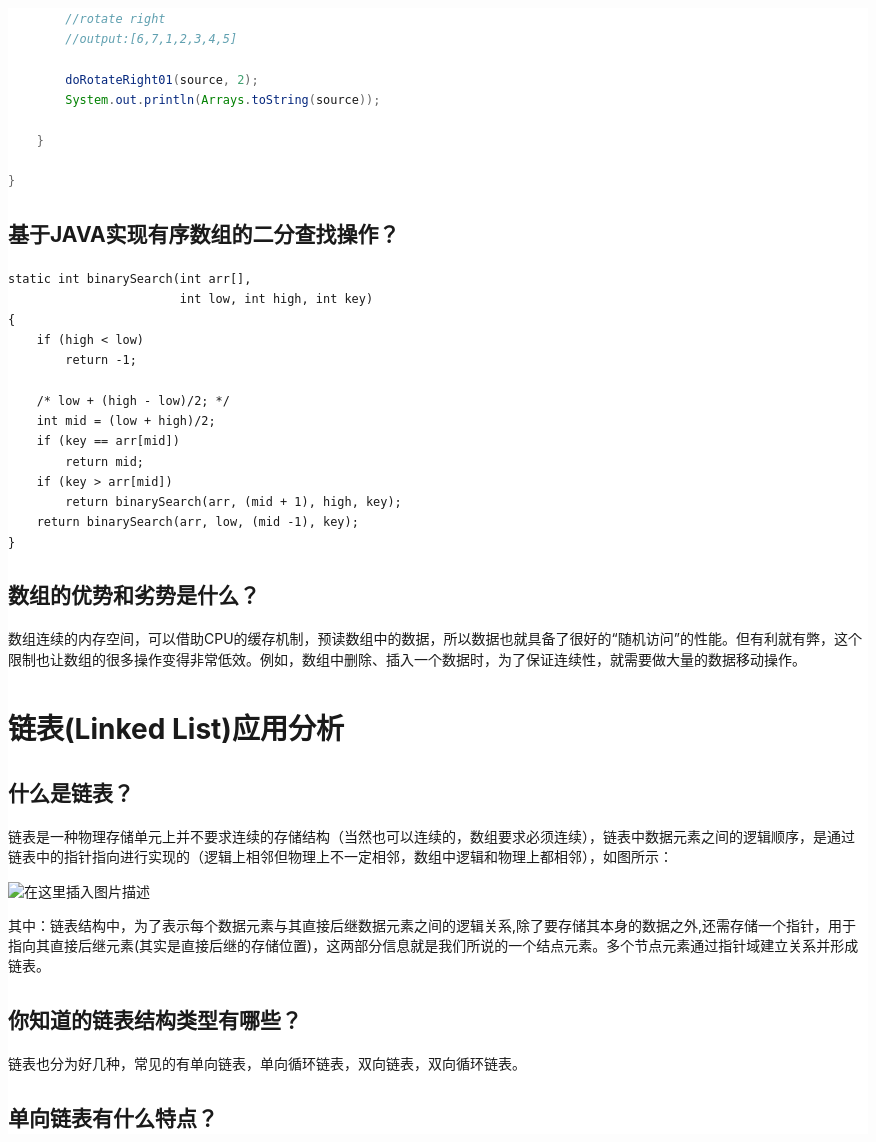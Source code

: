 ```java
        //rotate right
        //output:[6,7,1,2,3,4,5]

        doRotateRight01(source, 2);
        System.out.println(Arrays.toString(source));

    }

}
```


##	基于JAVA实现有序数组的二分查找操作？

```
static int binarySearch(int arr[],
                        int low, int high, int key)
{
    if (high < low)
        return -1;

    /* low + (high - low)/2; */
    int mid = (low + high)/2;
    if (key == arr[mid])
        return mid;
    if (key > arr[mid])
        return binarySearch(arr, (mid + 1), high, key);
    return binarySearch(arr, low, (mid -1), key);
}
```

##	数组的优势和劣势是什么？

数组连续的内存空间，可以借助CPU的缓存机制，预读数组中的数据，所以数据也就具备了很好的“随机访问”的性能。但有利就有弊，这个限制也让数组的很多操作变得非常低效。例如，数组中删除、插入一个数据时，为了保证连续性，就需要做大量的数据移动操作。

# 链表(Linked List)应用分析
##	什么是链表？

链表是一种物理存储单元上并不要求连续的存储结构（当然也可以连续的，数组要求必须连续），链表中数据元素之间的逻辑顺序，是通过链表中的指针指向进行实现的（逻辑上相邻但物理上不一定相邻，数组中逻辑和物理上都相邻），如图所示：


![在这里插入图片描述](https://img-blog.csdnimg.cn/8d510a1b0c114fc4b5672e06e0a74196.png)

其中：链表结构中，为了表示每个数据元素与其直接后继数据元素之间的逻辑关系,除了要存储其本身的数据之外,还需存储一个指针，用于指向其直接后继元素(其实是直接后继的存储位置)，这两部分信息就是我们所说的一个结点元素。多个节点元素通过指针域建立关系并形成链表。
##	你知道的链表结构类型有哪些？
链表也分为好几种，常见的有单向链表，单向循环链表，双向链表，双向循环链表。
##	单向链表有什么特点？

